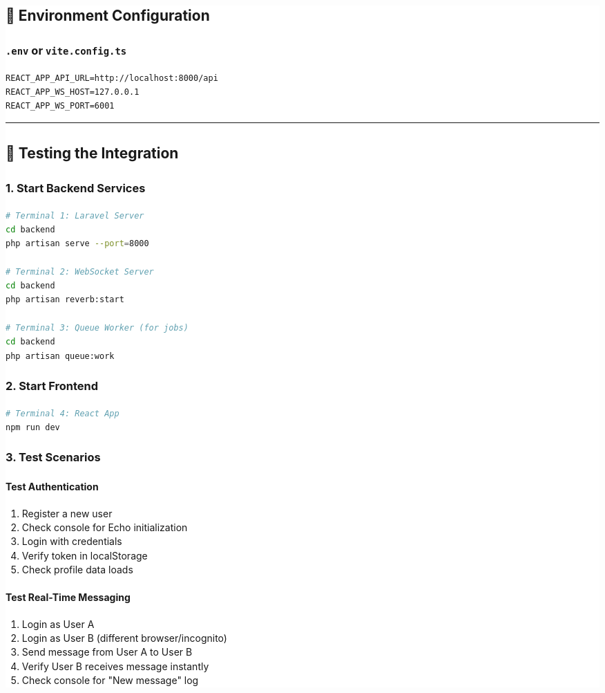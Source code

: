 
## 🔧 Environment Configuration

### `.env` or `vite.config.ts`
```env
REACT_APP_API_URL=http://localhost:8000/api
REACT_APP_WS_HOST=127.0.0.1
REACT_APP_WS_PORT=6001
```

---

## 🧪 Testing the Integration

### 1. Start Backend Services
```bash
# Terminal 1: Laravel Server
cd backend
php artisan serve --port=8000

# Terminal 2: WebSocket Server
cd backend
php artisan reverb:start

# Terminal 3: Queue Worker (for jobs)
cd backend
php artisan queue:work
```

### 2. Start Frontend
```bash
# Terminal 4: React App
npm run dev
```

### 3. Test Scenarios

#### Test Authentication
1. Register a new user
2. Check console for Echo initialization
3. Login with credentials
4. Verify token in localStorage
5. Check profile data loads

#### Test Real-Time Messaging
1. Login as User A
2. Login as User B (different browser/incognito)
3. Send message from User A to User B
4. Verify User B receives message instantly
5. Check console for "New message" log
